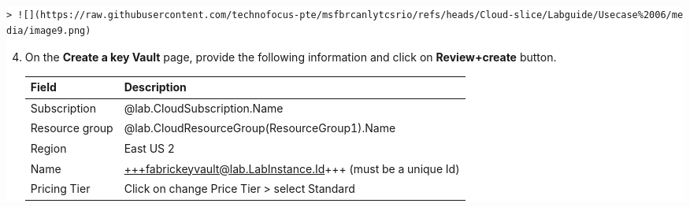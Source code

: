     > ![](https://raw.githubusercontent.com/technofocus-pte/msfbrcanlytcsrio/refs/heads/Cloud-slice/Labguide/Usecase%2006/media/image9.png)

4.  On the **Create a key Vault** page, provide the following
    information and click on **Review+create** button.
	
    | Field | Description |
    |-----|---|
    |Subscription|	@lab.CloudSubscription.Name |
    |Resource group	| @lab.CloudResourceGroup(ResourceGroup1).Name |
    |Region| East US 2 |
    |Name	|+++fabrickeyvault@lab.LabInstance.Id+++ (must be a unique Id)|
    |Pricing Tier|	Click on change Price Tier > select Standard |
